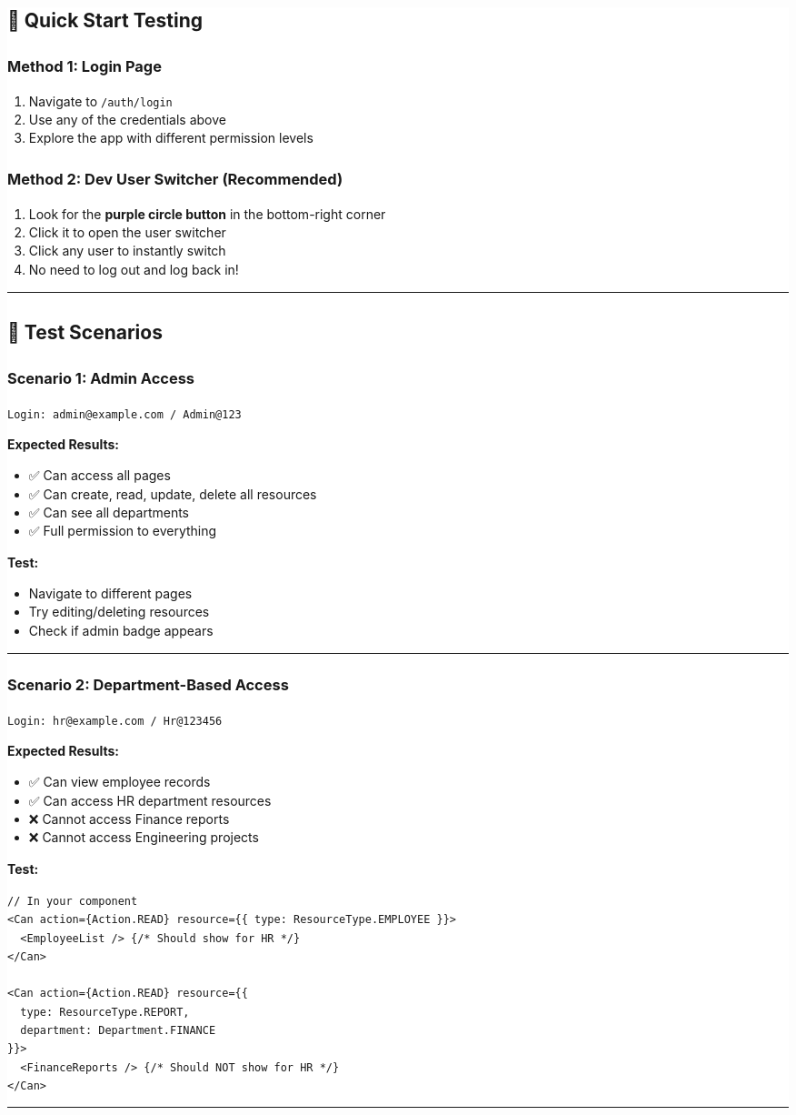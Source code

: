 
## 🚀 Quick Start Testing

### Method 1: Login Page
1. Navigate to `/auth/login`
2. Use any of the credentials above
3. Explore the app with different permission levels

### Method 2: Dev User Switcher (Recommended)
1. Look for the **purple circle button** in the bottom-right corner
2. Click it to open the user switcher
3. Click any user to instantly switch
4. No need to log out and log back in!

---

## 🧪 Test Scenarios

### Scenario 1: Admin Access
```bash
Login: admin@example.com / Admin@123
```
**Expected Results:**
- ✅ Can access all pages
- ✅ Can create, read, update, delete all resources
- ✅ Can see all departments
- ✅ Full permission to everything

**Test:**
- Navigate to different pages
- Try editing/deleting resources
- Check if admin badge appears

---

### Scenario 2: Department-Based Access
```bash
Login: hr@example.com / Hr@123456
```
**Expected Results:**
- ✅ Can view employee records
- ✅ Can access HR department resources
- ❌ Cannot access Finance reports
- ❌ Cannot access Engineering projects

**Test:**
```tsx
// In your component
<Can action={Action.READ} resource={{ type: ResourceType.EMPLOYEE }}>
  <EmployeeList /> {/* Should show for HR */}
</Can>

<Can action={Action.READ} resource={{ 
  type: ResourceType.REPORT, 
  department: Department.FINANCE 
}}>
  <FinanceReports /> {/* Should NOT show for HR */}
</Can>
```

---